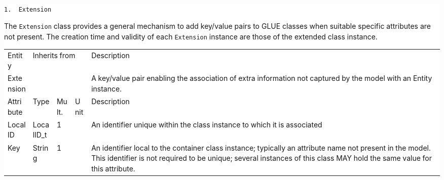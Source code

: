 


    1.  Extension

The `Extension` class provides a general mechanism to add key/value pairs to GLUE classes when suitable specific attributes are not present. The creation time and validity of each `Extension` instance are those of the extended class instance. 


<table>
  <tr>
   <td>Entity
   </td>
   <td colspan="3" >Inherits from
   </td>
   <td>Description
   </td>
  </tr>
  <tr>
   <td>Extension
   </td>
   <td colspan="3" >
   </td>
   <td>A key/value pair enabling the association of extra information not captured by the model with an Entity instance.
   </td>
  </tr>
  <tr>
   <td>Attribute
   </td>
   <td>Type
   </td>
   <td>Mult.
   </td>
   <td>Unit
   </td>
   <td>Description
   </td>
  </tr>
  <tr>
   <td>LocalID
   </td>
   <td>LocalID_t
   </td>
   <td>1
   </td>
   <td>
   </td>
   <td>An identifier unique within the class instance to which it is associated
   </td>
  </tr>
  <tr>
   <td>Key        
   </td>
   <td>String
   </td>
   <td>1
   </td>
   <td>
   </td>
   <td>An identifier local to the container class instance; typically an attribute name not present in the model. This identifier is not required to be unique; several instances of this class MAY hold the same value for this attribute.
   </td>
  </tr>